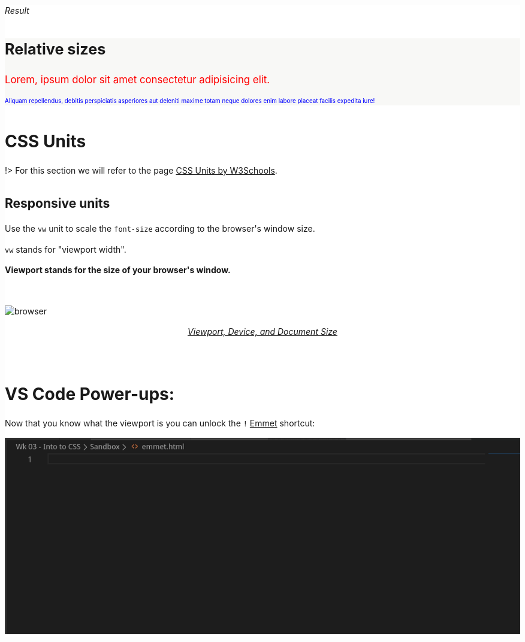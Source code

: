 *Result*

<section style="background-color: rgb(248, 248, 246)">
    <h1 style="font-size:1.8rem;">Relative sizes</h1>
    <p style="font-size:1.2rem; color:red;">Lorem, ipsum dolor sit amet consectetur adipisicing elit.</p>
    <p style="font-size:0.7rem; color:blue;">Aliquam repellendus, debitis perspiciatis asperiores aut deleniti maxime totam neque dolores enim labore placeat facilis expedita iure!</p>
</section>


# CSS Units

!>  For this section we will refer to the page [CSS Units by W3Schools](https://www.w3schools.com/CSSref/css_units.asp).

## Responsive units

Use the `vw` unit to scale the `font-size` according to the browser's window size.

`vw` stands for "viewport width".

**Viewport stands for the size of your browser's window.**

<br>

![browser](https://www.kirupa.com/html5/images/browser_size.png)

<p align="center"><a href="https://www.kirupa.com/html5/viewport_device_document_size.htm"><em>Viewport, Device, and Document Size</em></a></p>


<br>

# VS Code Power-ups:

Now that you know what the viewport is you can unlock the `!` [Emmet](https://code.visualstudio.com/docs/editor/emmet) shortcut:

![Peek 2020-02-06 10-48](./wk3/assets/../../assets/vscodeemmet.gif)
